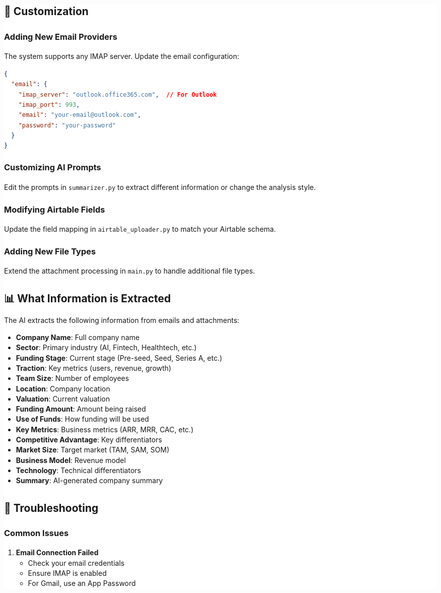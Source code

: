 ## 🔧 Customization

### Adding New Email Providers
The system supports any IMAP server. Update the email configuration:

```json
{
  "email": {
    "imap_server": "outlook.office365.com",  // For Outlook
    "imap_port": 993,
    "email": "your-email@outlook.com",
    "password": "your-password"
  }
}
```

### Customizing AI Prompts
Edit the prompts in `summarizer.py` to extract different information or change the analysis style.

### Modifying Airtable Fields
Update the field mapping in `airtable_uploader.py` to match your Airtable schema.

### Adding New File Types
Extend the attachment processing in `main.py` to handle additional file types.

## 📊 What Information is Extracted

The AI extracts the following information from emails and attachments:

- **Company Name**: Full company name
- **Sector**: Primary industry (AI, Fintech, Healthtech, etc.)
- **Funding Stage**: Current stage (Pre-seed, Seed, Series A, etc.)
- **Traction**: Key metrics (users, revenue, growth)
- **Team Size**: Number of employees
- **Location**: Company location
- **Valuation**: Current valuation
- **Funding Amount**: Amount being raised
- **Use of Funds**: How funding will be used
- **Key Metrics**: Business metrics (ARR, MRR, CAC, etc.)
- **Competitive Advantage**: Key differentiators
- **Market Size**: Target market (TAM, SAM, SOM)
- **Business Model**: Revenue model
- **Technology**: Technical differentiators
- **Summary**: AI-generated company summary

## 🐛 Troubleshooting

### Common Issues

1. **Email Connection Failed**
   - Check your email credentials
   - Ensure IMAP is enabled
   - For Gmail, use an App Password

